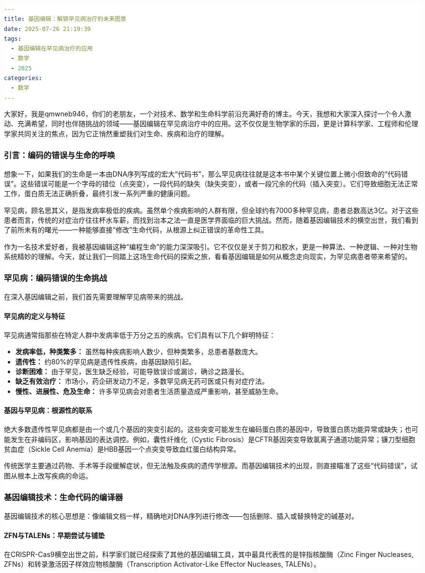 ```yaml
---
title: 基因编辑：解锁罕见病治疗的未来图景
date: 2025-07-26 21:19:39
tags:
  - 基因编辑在罕见病治疗的应用
  - 数学
  - 2025
categories:
  - 数学
---
```


大家好，我是qmwneb946，你们的老朋友，一个对技术、数学和生命科学前沿充满好奇的博主。今天，我想和大家深入探讨一个令人激动、充满希望，同时也伴随挑战的领域——基因编辑在罕见病治疗中的应用。这不仅仅是生物学家的乐园，更是计算科学家、工程师和伦理学家共同关注的焦点，因为它正悄然重塑我们对生命、疾病和治疗的理解。

### 引言：编码的错误与生命的呼唤

想象一下，如果我们的生命是一本由DNA序列写成的宏大“代码书”，那么罕见病往往就是这本书中某个关键位置上微小但致命的“代码错误”。这些错误可能是一个字母的错位（点突变），一段代码的缺失（缺失突变），或者一段冗余的代码（插入突变）。它们导致细胞无法正常工作，蛋白质无法正确折叠，最终引发一系列严重的健康问题。

罕见病，顾名思其义，是指发病率极低的疾病。虽然单个疾病影响的人群有限，但全球约有7000多种罕见病，患者总数高达3亿。对于这些患者而言，传统的对症治疗往往杯水车薪，而找到治本之法一直是医学界面临的巨大挑战。然而，随着基因编辑技术的横空出世，我们看到了前所未有的曙光——一种能够直接“修改”生命代码，从根源上纠正错误的革命性工具。

作为一名技术爱好者，我被基因编辑这种“编程生命”的能力深深吸引。它不仅仅是关于剪刀和胶水，更是一种算法、一种逻辑、一种对生物系统精妙的理解。今天，就让我们一同踏上这场生命代码的探索之旅，看看基因编辑是如何从概念走向现实，为罕见病患者带来希望的。

### 罕见病：编码错误的生命挑战

在深入基因编辑之前，我们首先需要理解罕见病带来的挑战。

#### 罕见病的定义与特征

罕见病通常指那些在特定人群中发病率低于万分之五的疾病。它们具有以下几个鲜明特征：
*   **发病率低，种类繁多：** 虽然每种疾病影响人数少，但种类繁多，总患者基数庞大。
*   **遗传性：** 约80%的罕见病是遗传性疾病，由基因缺陷引起。
*   **诊断困难：** 由于罕见，医生缺乏经验，可能导致误诊或漏诊，确诊之路漫长。
*   **缺乏有效治疗：** 市场小，药企研发动力不足，多数罕见病无药可医或只有对症疗法。
*   **慢性、进展性、危及生命：** 许多罕见病会对患者生活质量造成严重影响，甚至威胁生命。

#### 基因与罕见病：根源性的联系

绝大多数遗传性罕见病都是由一个或几个基因的突变引起的。这些突变可能发生在编码蛋白质的基因中，导致蛋白质功能异常或缺失；也可能发生在非编码区，影响基因的表达调控。例如，囊性纤维化（Cystic Fibrosis）是CFTR基因突变导致氯离子通道功能异常；镰刀型细胞贫血症（Sickle Cell Anemia）是HBB基因一个点突变导致血红蛋白结构异常。

传统医学主要通过药物、手术等手段缓解症状，但无法触及疾病的遗传学根源。而基因编辑技术的出现，则直接瞄准了这些“代码错误”，试图从根本上改写疾病的命运。

### 基因编辑技术：生命代码的编译器

基因编辑技术的核心思想是：像编辑文档一样，精确地对DNA序列进行修改——包括删除、插入或替换特定的碱基对。

#### ZFN与TALENs：早期尝试与铺垫

在CRISPR-Cas9横空出世之前，科学家们就已经探索了其他的基因编辑工具，其中最具代表性的是锌指核酸酶（Zinc Finger Nucleases, ZFNs）和转录激活因子样效应物核酸酶（Transcription Activator-Like Effector Nucleases, TALENs）。
